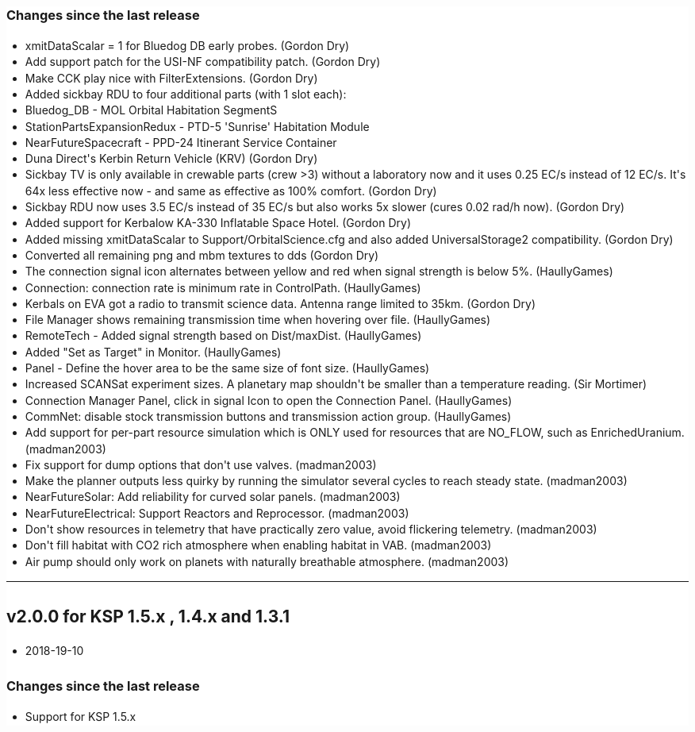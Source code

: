 ### Changes since the last release

* xmitDataScalar = 1 for Bluedog DB early probes. (Gordon Dry)
* Add support patch for the USI-NF compatibility patch. (Gordon Dry)
* Make CCK play nice with FilterExtensions. (Gordon Dry)
* Added sickbay RDU to four additional parts (with 1 slot each):
* Bluedog_DB - MOL Orbital Habitation SegmentS
* StationPartsExpansionRedux - PTD-5 'Sunrise' Habitation Module
* NearFutureSpacecraft - PPD-24 Itinerant Service Container
* Duna Direct's Kerbin Return Vehicle (KRV) (Gordon Dry)
* Sickbay TV is only available in crewable parts (crew >3) without a laboratory now and it uses 0.25 EC/s instead of 12 EC/s. It's 64x less effective now - and same as effective as 100% comfort. (Gordon Dry)
* Sickbay RDU now uses 3.5 EC/s instead of 35 EC/s but also works 5x slower (cures 0.02 rad/h now). (Gordon Dry)
* Added support for Kerbalow KA-330 Inflatable Space Hotel. (Gordon Dry)
* Added missing xmitDataScalar to Support/OrbitalScience.cfg and also added UniversalStorage2 compatibility. (Gordon Dry)
* Converted all remaining png and mbm textures to dds (Gordon Dry)
* The connection signal icon alternates between yellow and red when signal strength is below 5%. (HaullyGames)
* Connection: connection rate is minimum rate in ControlPath. (HaullyGames)
* Kerbals on EVA got a radio to transmit science data. Antenna range limited to 35km. (Gordon Dry)
* File Manager shows remaining transmission time when hovering over file. (HaullyGames)
* RemoteTech - Added signal strength based on Dist/maxDist. (HaullyGames)
* Added "Set as Target" in Monitor. (HaullyGames)
* Panel - Define the hover area to be the same size of font size. (HaullyGames)
* Increased SCANSat experiment sizes. A planetary map shouldn't be smaller than a temperature reading. (Sir Mortimer)
* Connection Manager Panel, click in signal Icon to open the Connection Panel. (HaullyGames)
* CommNet: disable stock transmission buttons and transmission action group. (HaullyGames)
* Add support for per-part resource simulation which is ONLY used for resources that are NO_FLOW, such as EnrichedUranium. (madman2003)
* Fix support for dump options that don't use valves. (madman2003)
* Make the planner outputs less quirky by running the simulator several cycles to reach steady state. (madman2003)
* NearFutureSolar: Add reliability for curved solar panels. (madman2003)
* NearFutureElectrical: Support Reactors and Reprocessor. (madman2003)
* Don't show resources in telemetry that have practically zero value, avoid flickering telemetry. (madman2003)
* Don't fill habitat with CO2 rich atmosphere when enabling habitat in VAB. (madman2003)
* Air pump should only work on planets with naturally breathable atmosphere. (madman2003)

------------------------------------------------------------------------------------------------------

## v2.0.0 for KSP 1.5.x , 1.4.x and 1.3.1
 - 2018-19-10

### Changes since the last release

* Support for KSP 1.5.x
